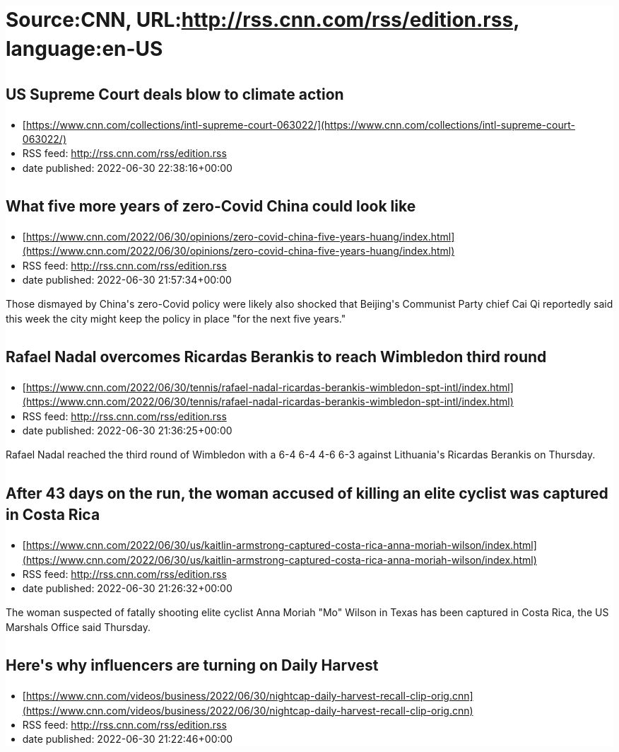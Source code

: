 # Source:CNN, URL:http://rss.cnn.com/rss/edition.rss, language:en-US

## US Supreme Court deals blow to climate action
 - [https://www.cnn.com/collections/intl-supreme-court-063022/](https://www.cnn.com/collections/intl-supreme-court-063022/)
 - RSS feed: http://rss.cnn.com/rss/edition.rss
 - date published: 2022-06-30 22:38:16+00:00



## What five more years of zero-Covid China could look like
 - [https://www.cnn.com/2022/06/30/opinions/zero-covid-china-five-years-huang/index.html](https://www.cnn.com/2022/06/30/opinions/zero-covid-china-five-years-huang/index.html)
 - RSS feed: http://rss.cnn.com/rss/edition.rss
 - date published: 2022-06-30 21:57:34+00:00

Those dismayed by China's zero-Covid policy were likely also shocked that Beijing's Communist Party chief Cai Qi reportedly said this week the city might keep the policy in place "for the next five years."

## Rafael Nadal overcomes Ricardas Berankis to reach Wimbledon third round
 - [https://www.cnn.com/2022/06/30/tennis/rafael-nadal-ricardas-berankis-wimbledon-spt-intl/index.html](https://www.cnn.com/2022/06/30/tennis/rafael-nadal-ricardas-berankis-wimbledon-spt-intl/index.html)
 - RSS feed: http://rss.cnn.com/rss/edition.rss
 - date published: 2022-06-30 21:36:25+00:00

Rafael Nadal reached the third round of Wimbledon with a 6-4 6-4 4-6 6-3 against Lithuania's Ricardas Berankis on Thursday.

## After 43 days on the run, the woman accused of killing an elite cyclist was captured in Costa Rica
 - [https://www.cnn.com/2022/06/30/us/kaitlin-armstrong-captured-costa-rica-anna-moriah-wilson/index.html](https://www.cnn.com/2022/06/30/us/kaitlin-armstrong-captured-costa-rica-anna-moriah-wilson/index.html)
 - RSS feed: http://rss.cnn.com/rss/edition.rss
 - date published: 2022-06-30 21:26:32+00:00

The woman suspected of fatally shooting elite cyclist Anna Moriah "Mo" Wilson in Texas has been captured in Costa Rica, the US Marshals Office said Thursday.

## Here's why influencers are turning on Daily Harvest
 - [https://www.cnn.com/videos/business/2022/06/30/nightcap-daily-harvest-recall-clip-orig.cnn](https://www.cnn.com/videos/business/2022/06/30/nightcap-daily-harvest-recall-clip-orig.cnn)
 - RSS feed: http://rss.cnn.com/rss/edition.rss
 - date published: 2022-06-30 21:22:46+00:00
